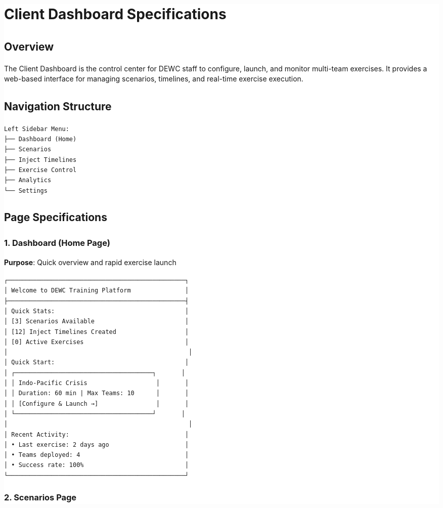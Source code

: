 # Client Dashboard Specifications

## Overview

The Client Dashboard is the control center for DEWC staff to configure, launch, and monitor multi-team exercises. It provides a web-based interface for managing scenarios, timelines, and real-time exercise execution.

## Navigation Structure

```
Left Sidebar Menu:
├── Dashboard (Home)
├── Scenarios
├── Inject Timelines
├── Exercise Control
├── Analytics
└── Settings
```

## Page Specifications

### 1. Dashboard (Home Page)

**Purpose**: Quick overview and rapid exercise launch

```
┌─────────────────────────────────────────────────┐
│ Welcome to DEWC Training Platform               │
├─────────────────────────────────────────────────┤
│ Quick Stats:                                    │
│ [3] Scenarios Available                         │
│ [12] Inject Timelines Created                   │
│ [0] Active Exercises                            │
│                                                  │
│ Quick Start:                                    │
│ ┌──────────────────────────────────────┐       │
│ │ Indo-Pacific Crisis                   │       │
│ │ Duration: 60 min | Max Teams: 10      │       │
│ │ [Configure & Launch →]                │       │
│ └──────────────────────────────────────┘       │
│                                                  │
│ Recent Activity:                                │
│ • Last exercise: 2 days ago                     │
│ • Teams deployed: 4                             │
│ • Success rate: 100%                            │
└─────────────────────────────────────────────────┘
```

### 2. Scenarios Page
